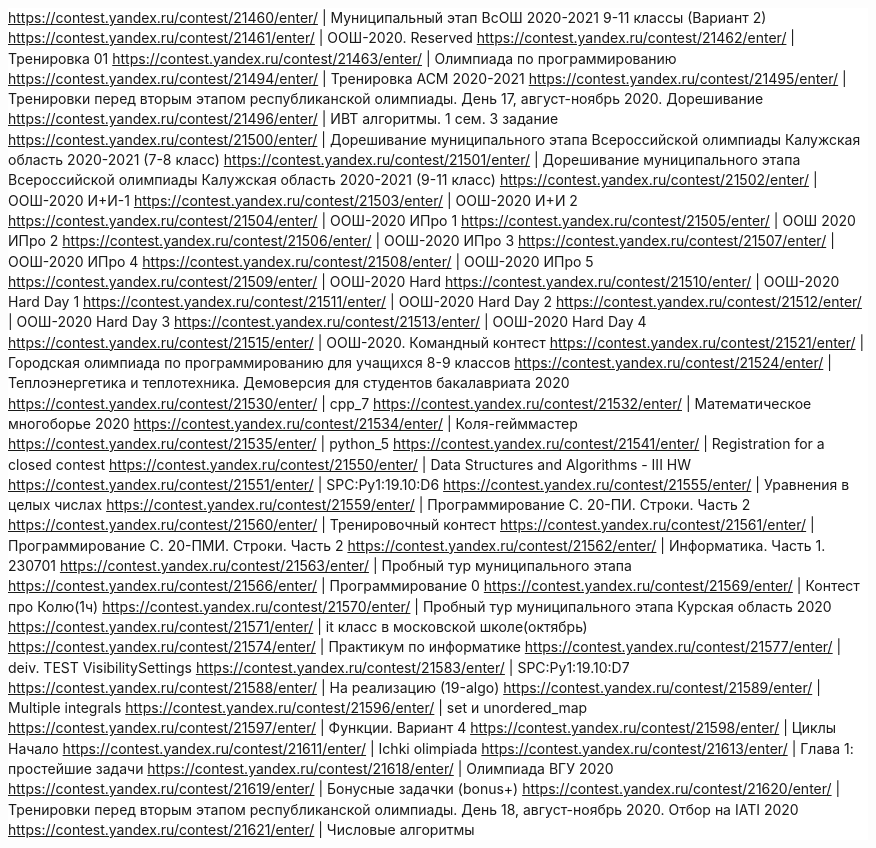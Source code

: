 https://contest.yandex.ru/contest/21460/enter/ | Муниципальный этап ВсОШ 2020-2021 9-11 классы (Вариант 2)
https://contest.yandex.ru/contest/21461/enter/ | ООШ-2020. Reserved
https://contest.yandex.ru/contest/21462/enter/ | Тренировка 01
https://contest.yandex.ru/contest/21463/enter/ | Олимпиада по программированию
https://contest.yandex.ru/contest/21494/enter/ | Тренировка ACM 2020-2021
https://contest.yandex.ru/contest/21495/enter/ | Тренировки перед вторым этапом республиканской олимпиады. День 17, август-ноябрь 2020. Дорешивание
https://contest.yandex.ru/contest/21496/enter/ | ИВТ алгоритмы. 1 сем. 3 задание
https://contest.yandex.ru/contest/21500/enter/ | Дорешивание муниципального этапа Всероссийской олимпиады Калужская область 2020-2021 (7-8 класс)
https://contest.yandex.ru/contest/21501/enter/ | Дорешивание муниципального этапа Всероссийской олимпиады Калужская область 2020-2021 (9-11 класс)
https://contest.yandex.ru/contest/21502/enter/ | ООШ-2020 И+И-1
https://contest.yandex.ru/contest/21503/enter/ | ООШ-2020 И+И 2
https://contest.yandex.ru/contest/21504/enter/ | ООШ-2020 ИПро 1
https://contest.yandex.ru/contest/21505/enter/ | ООШ 2020 ИПро 2
https://contest.yandex.ru/contest/21506/enter/ | ООШ-2020 ИПро 3
https://contest.yandex.ru/contest/21507/enter/ | ООШ-2020 ИПро 4
https://contest.yandex.ru/contest/21508/enter/ | ООШ-2020 ИПро 5
https://contest.yandex.ru/contest/21509/enter/ | ООШ-2020 Hard
https://contest.yandex.ru/contest/21510/enter/ | ООШ-2020 Hard Day 1
https://contest.yandex.ru/contest/21511/enter/ | ООШ-2020 Hard Day 2
https://contest.yandex.ru/contest/21512/enter/ | ООШ-2020 Hard Day 3
https://contest.yandex.ru/contest/21513/enter/ | ООШ-2020 Hard Day 4
https://contest.yandex.ru/contest/21515/enter/ | ООШ-2020. Командный контест
https://contest.yandex.ru/contest/21521/enter/ | Городская олимпиада по программированию для учащихся 8-9 классов
https://contest.yandex.ru/contest/21524/enter/ | Теплоэнергетика и теплотехника. Демоверсия для студентов бакалавриата 2020
https://contest.yandex.ru/contest/21530/enter/ | cpp_7
https://contest.yandex.ru/contest/21532/enter/ | Математическое многоборье 2020
https://contest.yandex.ru/contest/21534/enter/ | Коля-гейммастер
https://contest.yandex.ru/contest/21535/enter/ | python_5
https://contest.yandex.ru/contest/21541/enter/ | Registration for a closed contest
https://contest.yandex.ru/contest/21550/enter/ | Data Structures and Algorithms - III HW
https://contest.yandex.ru/contest/21551/enter/ | SPC:Py1:19.10:D6
https://contest.yandex.ru/contest/21555/enter/ | Уравнения в целых числах
https://contest.yandex.ru/contest/21559/enter/ | Программирование С. 20-ПИ. Строки. Часть 2
https://contest.yandex.ru/contest/21560/enter/ | Тренировочный контест
https://contest.yandex.ru/contest/21561/enter/ | Программирование С. 20-ПМИ. Строки. Часть 2
https://contest.yandex.ru/contest/21562/enter/ | Информатика. Часть 1. 230701
https://contest.yandex.ru/contest/21563/enter/ | Пробный тур муниципального этапа
https://contest.yandex.ru/contest/21566/enter/ | Программирование 0
https://contest.yandex.ru/contest/21569/enter/ | Контест про Колю(1ч)
https://contest.yandex.ru/contest/21570/enter/ | Пробный тур муниципального этапа Курская область 2020
https://contest.yandex.ru/contest/21571/enter/ | it класс в московской школе(октябрь)
https://contest.yandex.ru/contest/21574/enter/ | Практикум по информатике
https://contest.yandex.ru/contest/21577/enter/ | deiv. TEST VisibilitySettings
https://contest.yandex.ru/contest/21583/enter/ | SPC:Py1:19.10:D7
https://contest.yandex.ru/contest/21588/enter/ | На реализацию (19-algo)
https://contest.yandex.ru/contest/21589/enter/ | Multiple integrals
https://contest.yandex.ru/contest/21596/enter/ | set и unordered_map
https://contest.yandex.ru/contest/21597/enter/ | Функции. Вариант 4
https://contest.yandex.ru/contest/21598/enter/ | Циклы Начало
https://contest.yandex.ru/contest/21611/enter/ | Ichki olimpiada
https://contest.yandex.ru/contest/21613/enter/ | Глава 1: простейшие задачи
https://contest.yandex.ru/contest/21618/enter/ | Олимпиада ВГУ 2020
https://contest.yandex.ru/contest/21619/enter/ | Бонусные задачки (bonus+)
https://contest.yandex.ru/contest/21620/enter/ | Тренировки перед вторым этапом республиканской олимпиады. День 18, август-ноябрь 2020. Отбор на IATI 2020
https://contest.yandex.ru/contest/21621/enter/ | Числовые алгоритмы